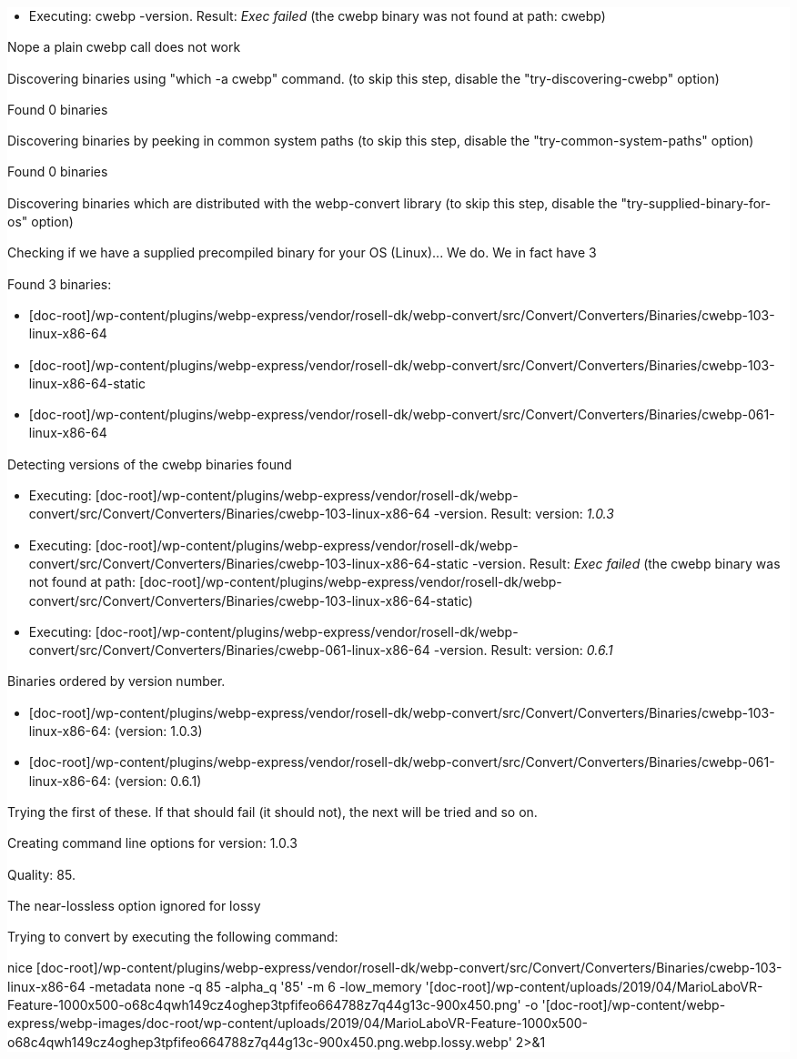 - Executing: cwebp -version. Result: *Exec failed* (the cwebp binary was not found at path: cwebp)

Nope a plain cwebp call does not work

Discovering binaries using "which -a cwebp" command. (to skip this step, disable the "try-discovering-cwebp" option)

Found 0 binaries

Discovering binaries by peeking in common system paths (to skip this step, disable the "try-common-system-paths" option)

Found 0 binaries

Discovering binaries which are distributed with the webp-convert library (to skip this step, disable the "try-supplied-binary-for-os" option)

Checking if we have a supplied precompiled binary for your OS (Linux)... We do. We in fact have 3

Found 3 binaries: 

- [doc-root]/wp-content/plugins/webp-express/vendor/rosell-dk/webp-convert/src/Convert/Converters/Binaries/cwebp-103-linux-x86-64

- [doc-root]/wp-content/plugins/webp-express/vendor/rosell-dk/webp-convert/src/Convert/Converters/Binaries/cwebp-103-linux-x86-64-static

- [doc-root]/wp-content/plugins/webp-express/vendor/rosell-dk/webp-convert/src/Convert/Converters/Binaries/cwebp-061-linux-x86-64

Detecting versions of the cwebp binaries found

- Executing: [doc-root]/wp-content/plugins/webp-express/vendor/rosell-dk/webp-convert/src/Convert/Converters/Binaries/cwebp-103-linux-x86-64 -version. Result: version: *1.0.3*

- Executing: [doc-root]/wp-content/plugins/webp-express/vendor/rosell-dk/webp-convert/src/Convert/Converters/Binaries/cwebp-103-linux-x86-64-static -version. Result: *Exec failed* (the cwebp binary was not found at path: [doc-root]/wp-content/plugins/webp-express/vendor/rosell-dk/webp-convert/src/Convert/Converters/Binaries/cwebp-103-linux-x86-64-static)

- Executing: [doc-root]/wp-content/plugins/webp-express/vendor/rosell-dk/webp-convert/src/Convert/Converters/Binaries/cwebp-061-linux-x86-64 -version. Result: version: *0.6.1*

Binaries ordered by version number.

- [doc-root]/wp-content/plugins/webp-express/vendor/rosell-dk/webp-convert/src/Convert/Converters/Binaries/cwebp-103-linux-x86-64: (version: 1.0.3)

- [doc-root]/wp-content/plugins/webp-express/vendor/rosell-dk/webp-convert/src/Convert/Converters/Binaries/cwebp-061-linux-x86-64: (version: 0.6.1)

Trying the first of these. If that should fail (it should not), the next will be tried and so on.

Creating command line options for version: 1.0.3

Quality: 85. 

The near-lossless option ignored for lossy

Trying to convert by executing the following command:

nice [doc-root]/wp-content/plugins/webp-express/vendor/rosell-dk/webp-convert/src/Convert/Converters/Binaries/cwebp-103-linux-x86-64 -metadata none -q 85 -alpha_q '85' -m 6 -low_memory '[doc-root]/wp-content/uploads/2019/04/MarioLaboVR-Feature-1000x500-o68c4qwh149cz4oghep3tpfifeo664788z7q44g13c-900x450.png' -o '[doc-root]/wp-content/webp-express/webp-images/doc-root/wp-content/uploads/2019/04/MarioLaboVR-Feature-1000x500-o68c4qwh149cz4oghep3tpfifeo664788z7q44g13c-900x450.png.webp.lossy.webp' 2>&1
